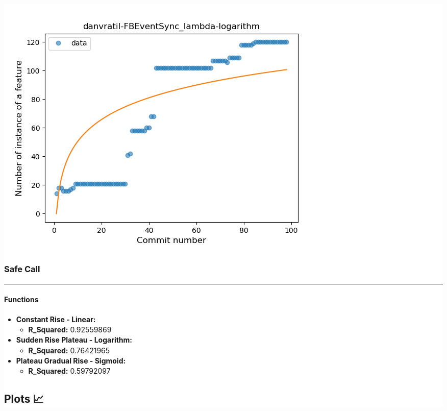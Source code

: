 ![danvratil-FBEventSync T6](../plots/danvratil-FBEventSync_lambda_T6.png)
### <a name="safe_call">Safe Call</a>
----
#### Functions
* **Constant Rise - Linear:** ![equation](http://latex.codecogs.com/svg.latex?0.460275x%20&plus;%209.992912)
    * **R_Squared:** 0.92559869
* **Sudden Rise Plateau - Logarithm:** ![equation](http://latex.codecogs.com/svg.latex?11.280776%5Clog_%7B3.368382%7D%28x%29%20&plus;%200.0)
    * **R_Squared:** 0.76421965
* **Plateau Gradual Rise - Sigmoid:** ![equation](http://latex.codecogs.com/svg.latex?%5Cfrac%7B-25.96309%7D%7B1%20&plus;%20%5Cepsilon%5E%28--32.929181%28x%20-20.018436%29%29%7D%20&plus;%2037.805195)
    * **R_Squared:** 0.59792097

**Plots** :chart_with_upwards_trend:
-----
